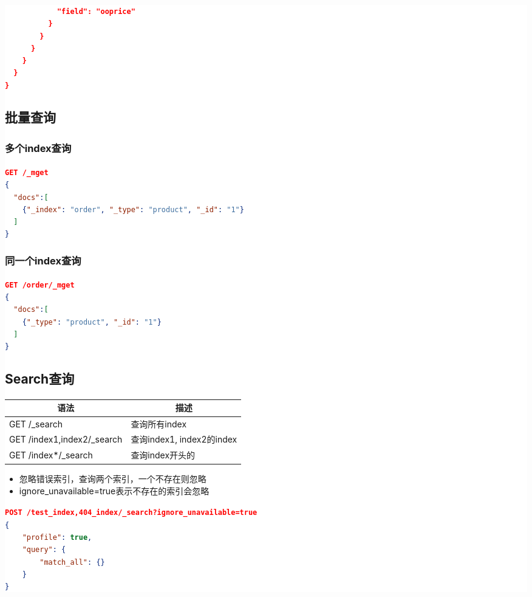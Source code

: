 ```json
            "field": "ooprice"
          }
        }
      }
    }
  }
}
```

## 批量查询

### 多个index查询

```json
GET /_mget
{
  "docs":[
    {"_index": "order", "_type": "product", "_id": "1"}
  ]
}
```

### 同一个index查询

```json
GET /order/_mget
{
  "docs":[
    {"_type": "product", "_id": "1"}
  ]
}
```

## Search查询

| 语法                       | 描述                      |
| -------------------------- | ------------------------- |
| GET /_search               | 查询所有index             |
| GET /index1,index2/_search | 查询index1, index2的index |
| GET /index*/_search        | 查询index开头的           |

- 忽略错误索引，查询两个索引，一个不存在则忽略
- ignore_unavailable=true表示不存在的索引会忽略

```json
POST /test_index,404_index/_search?ignore_unavailable=true
{
    "profile": true,
    "query": {
        "match_all": {}
    }
}
```

